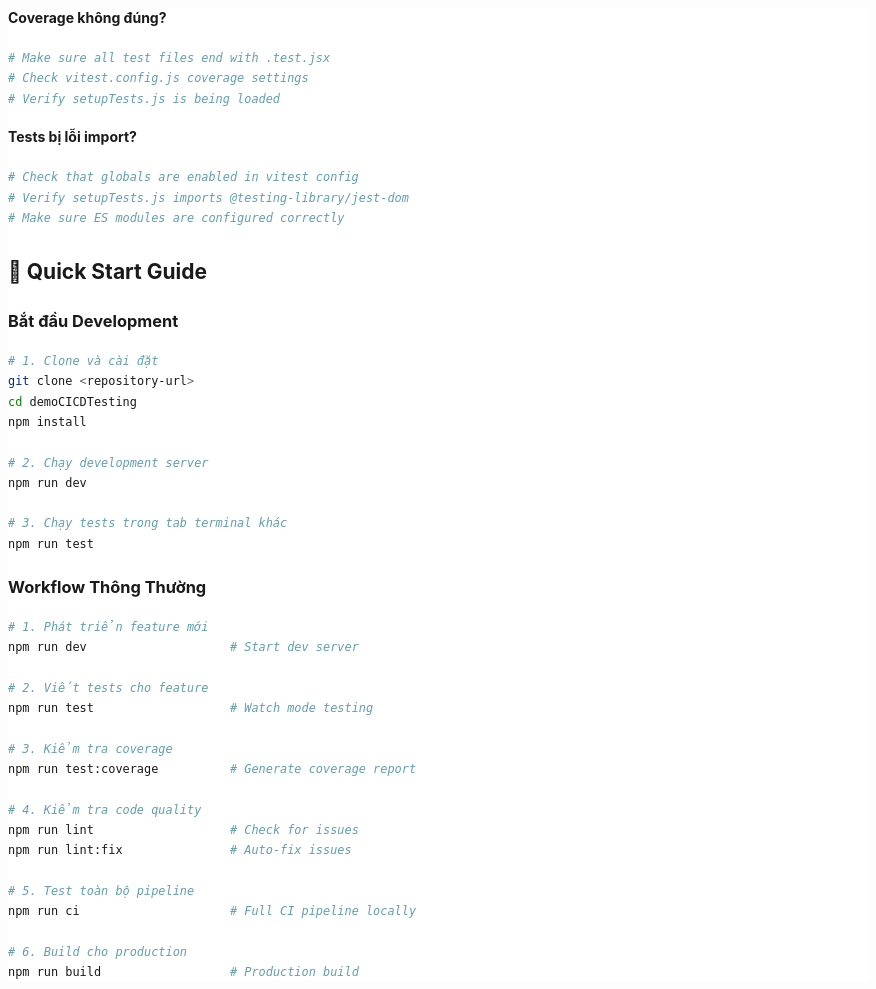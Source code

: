 #### Coverage không đúng?

```bash
# Make sure all test files end with .test.jsx
# Check vitest.config.js coverage settings
# Verify setupTests.js is being loaded
```

#### Tests bị lỗi import?

```bash
# Check that globals are enabled in vitest config
# Verify setupTests.js imports @testing-library/jest-dom
# Make sure ES modules are configured correctly
```

## 🚀 Quick Start Guide

### Bắt đầu Development

```bash
# 1. Clone và cài đặt
git clone <repository-url>
cd demoCICDTesting
npm install

# 2. Chạy development server
npm run dev

# 3. Chạy tests trong tab terminal khác
npm run test
```

### Workflow Thông Thường

```bash
# 1. Phát triển feature mới
npm run dev                    # Start dev server

# 2. Viết tests cho feature
npm run test                   # Watch mode testing

# 3. Kiểm tra coverage
npm run test:coverage          # Generate coverage report

# 4. Kiểm tra code quality
npm run lint                   # Check for issues
npm run lint:fix               # Auto-fix issues

# 5. Test toàn bộ pipeline
npm run ci                     # Full CI pipeline locally

# 6. Build cho production
npm run build                  # Production build
```
